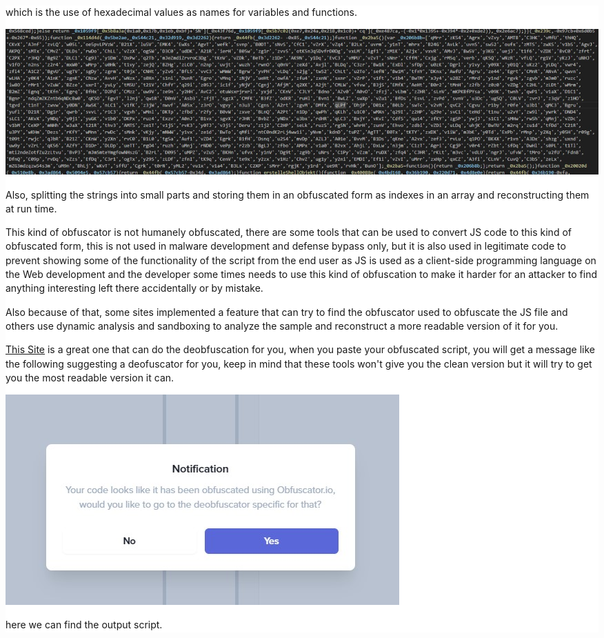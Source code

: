 
which is the use of hexadecimal values as names for variables and functions.

![](/images/jsdeobf/image25.jpg)

Also, splitting the strings into small parts and storing them in an obfuscated form as indexes in an array and reconstructing them at run time.

This kind of obfuscator is not humanely obfuscated, there are some tools that can be used to convert JS code to this kind of obfuscated form, this is not used in malware development and defense bypass only, but it is also used in legitimate code to prevent showing some of the functionality of the script from the end user as JS is used as a client-side programming language on the Web development and the developer some times needs to use this kind of obfuscation to make it harder for an attacker to find anything interesting left there accidentally or by mistake.

Also because of that, some sites implemented a feature that can try to find the obfuscator used to obfuscate the JS file and others use dynamic analysis and sandboxing to analyze the sample and reconstruct a more readable version of it for you.

[This Site](https://deobfuscate.io/) is a great one that can do the deobfuscation for you, when you paste your obfuscated script, you will get a message like the following suggesting a deofuscator for you, keep in mind that these tools won't give you the clean version but it will try to get you the most readable version it can.

![](/images/jsdeobf/image26.jpg)

here we can find the output script.
